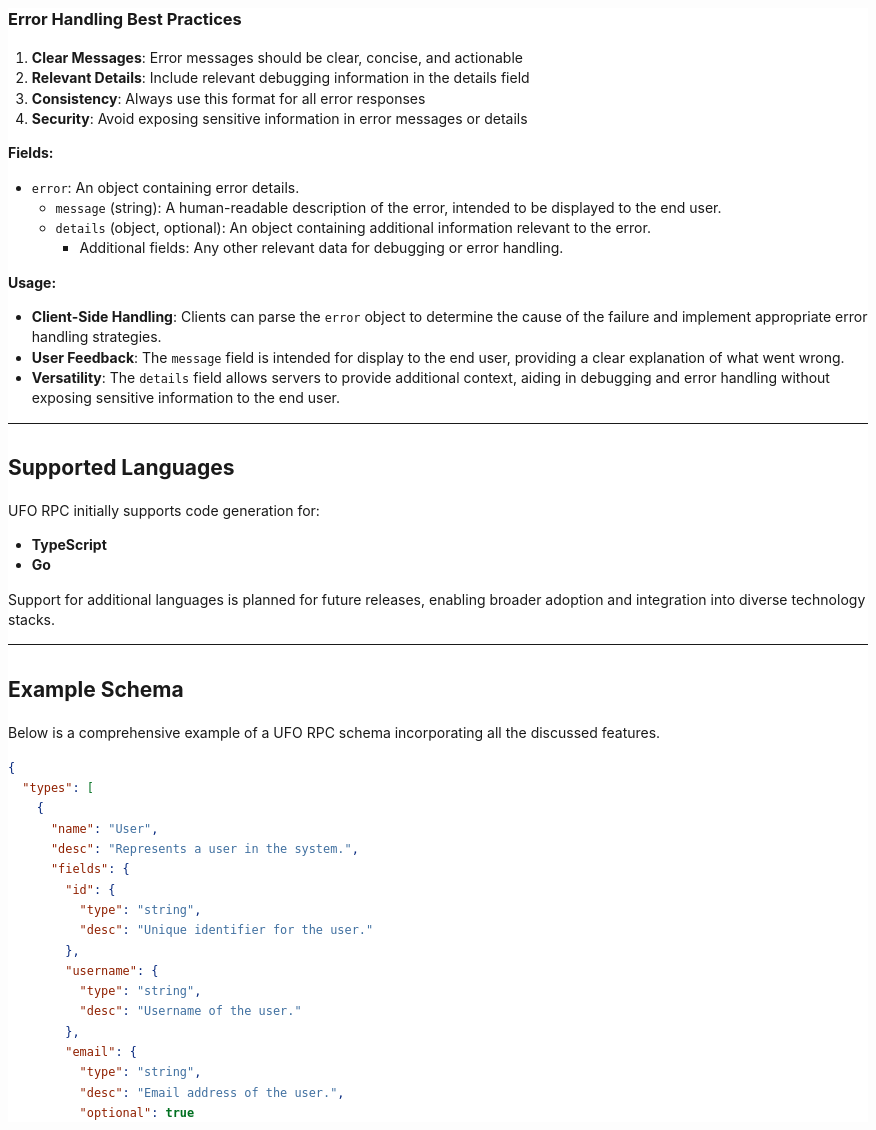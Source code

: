 ### Error Handling Best Practices

1. **Clear Messages**: Error messages should be clear, concise, and actionable
2. **Relevant Details**: Include relevant debugging information in the details
   field
3. **Consistency**: Always use this format for all error responses
4. **Security**: Avoid exposing sensitive information in error messages or
   details

**Fields:**

- `error`: An object containing error details.
  - `message` (string): A human-readable description of the error, intended to
    be displayed to the end user.
  - `details` (object, optional): An object containing additional information
    relevant to the error.
    - Additional fields: Any other relevant data for debugging or error
      handling.

**Usage:**

- **Client-Side Handling**: Clients can parse the `error` object to determine
  the cause of the failure and implement appropriate error handling strategies.
- **User Feedback**: The `message` field is intended for display to the end
  user, providing a clear explanation of what went wrong.
- **Versatility**: The `details` field allows servers to provide additional
  context, aiding in debugging and error handling without exposing sensitive
  information to the end user.

---

## Supported Languages

UFO RPC initially supports code generation for:

- **TypeScript**
- **Go**

Support for additional languages is planned for future releases, enabling
broader adoption and integration into diverse technology stacks.

---

## Example Schema

Below is a comprehensive example of a UFO RPC schema incorporating all the
discussed features.

```json
{
  "types": [
    {
      "name": "User",
      "desc": "Represents a user in the system.",
      "fields": {
        "id": {
          "type": "string",
          "desc": "Unique identifier for the user."
        },
        "username": {
          "type": "string",
          "desc": "Username of the user."
        },
        "email": {
          "type": "string",
          "desc": "Email address of the user.",
          "optional": true
```